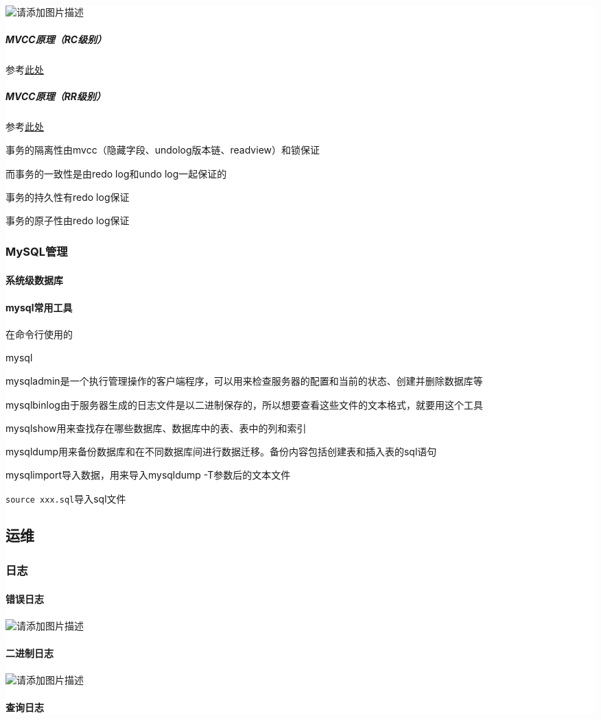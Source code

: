![请添加图片描述](https://img-blog.csdnimg.cn/e37e3404fd6a494fb72597449bc96a70.png)

##### MVCC原理（RC级别）

参考[此处](https://www.bilibili.com/video/BV1Kr4y1i7ru?p=145)

##### MVCC原理（RR级别）

参考[此处](https://www.bilibili.com/video/BV1Kr4y1i7ru?p=146)

事务的隔离性由mvcc（隐藏字段、undolog版本链、readview）和锁保证

而事务的一致性是由redo log和undo log一起保证的

事务的持久性有redo log保证

事务的原子性由redo log保证

### MySQL管理

#### 系统级数据库

#### mysql常用工具

在命令行使用的

mysql

mysqladmin是一个执行管理操作的客户端程序，可以用来检查服务器的配置和当前的状态、创建并删除数据库等

mysqlbinlog由于服务器生成的日志文件是以二进制保存的，所以想要查看这些文件的文本格式，就要用这个工具

mysqlshow用来查找存在哪些数据库、数据库中的表、表中的列和索引

mysqldump用来备份数据库和在不同数据库间进行数据迁移。备份内容包括创建表和插入表的sql语句

 mysqlimport导入数据，用来导入mysqldump -T参数后的文本文件

`source xxx.sql`导入sql文件


## 运维


### 日志

#### 错误日志

![请添加图片描述](https://img-blog.csdnimg.cn/f28978848c964605b4b1d276666c0931.png)

#### 二进制日志

![请添加图片描述](https://img-blog.csdnimg.cn/6a7466ea99f84fc7a96a21f8ca23c7ed.png)


#### 查询日志

